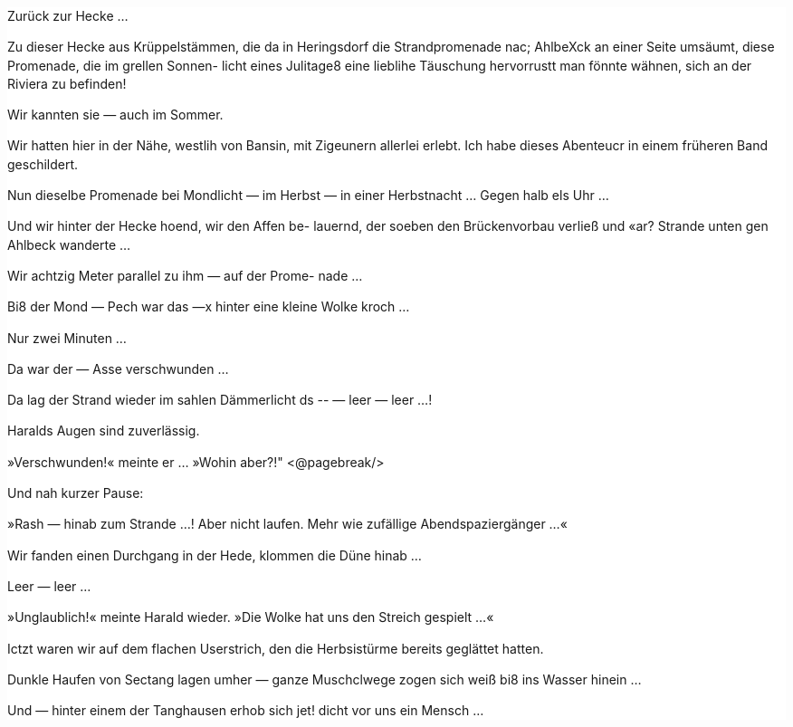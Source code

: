 Zurück zur Hecke …

Zu dieser Hecke aus Krüppelstämmen, die da in
Heringsdorf die Strandpromenade nac; AhlbeXck an einer
Seite umsäumt, diese Promenade, die im grellen Sonnen-
licht eines Julitage8 eine lieblihe Täuschung hervorrustt
man fönnte wähnen, sich an der Riviera zu befinden!

Wir kannten sie — auch im Sommer.

Wir hatten hier in der Nähe, westlih von Bansin, mit
Zigeunern allerlei erlebt. Ich habe dieses Abenteucr in
einem früheren Band geschildert.

Nun dieselbe Promenade bei Mondlicht — im Herbst —
in einer Herbstnacht … Gegen halb els Uhr …

Und wir hinter der Hecke hoend, wir den Affen be-
lauernd, der soeben den Brückenvorbau verließ und «ar?
Strande unten gen Ahlbeck wanderte …

Wir achtzig Meter parallel zu ihm — auf der Prome-
nade …

Bi8 der Mond — Pech war das —x hinter eine kleine
Wolke kroch …

Nur zwei Minuten …

Da war der — Asse verschwunden …

Da lag der Strand wieder im sahlen Dämmerlicht ds
-- — leer — leer …!

Haralds Augen sind zuverlässig.

»Verschwunden!« meinte er … »Wohin aber?!"
<@pagebreak/>

Und nah kurzer Pause:

»Rash — hinab zum Strande …! Aber nicht laufen.
Mehr wie zufällige Abendspaziergänger …«

Wir fanden einen Durchgang in der Hede, klommen die
Düne hinab …

Leer — leer …

»Unglaublich!« meinte Harald wieder. »Die Wolke hat
uns den Streich gespielt …«

Ictzt waren wir auf dem flachen Userstrich, den die
Herbsistürme bereits geglättet hatten.

Dunkle Haufen von Sectang lagen umher — ganze
Muschclwege zogen sich weiß bi8 ins Wasser hinein …

Und — hinter einem der Tanghausen erhob sich jet!
dicht vor uns ein Mensch …

